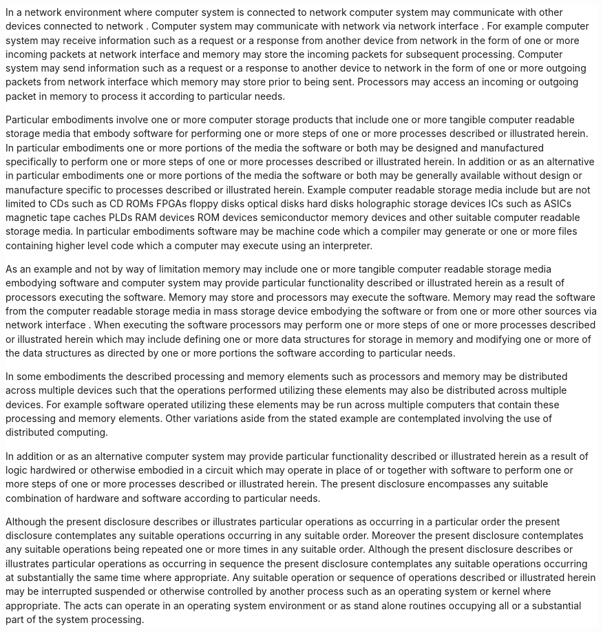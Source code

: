 In a network environment where computer system is connected to network computer system may communicate with other devices connected to network . Computer system may communicate with network via network interface . For example computer system may receive information such as a request or a response from another device from network in the form of one or more incoming packets at network interface and memory may store the incoming packets for subsequent processing. Computer system may send information such as a request or a response to another device to network in the form of one or more outgoing packets from network interface which memory may store prior to being sent. Processors may access an incoming or outgoing packet in memory to process it according to particular needs.

Particular embodiments involve one or more computer storage products that include one or more tangible computer readable storage media that embody software for performing one or more steps of one or more processes described or illustrated herein. In particular embodiments one or more portions of the media the software or both may be designed and manufactured specifically to perform one or more steps of one or more processes described or illustrated herein. In addition or as an alternative in particular embodiments one or more portions of the media the software or both may be generally available without design or manufacture specific to processes described or illustrated herein. Example computer readable storage media include but are not limited to CDs such as CD ROMs FPGAs floppy disks optical disks hard disks holographic storage devices ICs such as ASICs magnetic tape caches PLDs RAM devices ROM devices semiconductor memory devices and other suitable computer readable storage media. In particular embodiments software may be machine code which a compiler may generate or one or more files containing higher level code which a computer may execute using an interpreter.

As an example and not by way of limitation memory may include one or more tangible computer readable storage media embodying software and computer system may provide particular functionality described or illustrated herein as a result of processors executing the software. Memory may store and processors may execute the software. Memory may read the software from the computer readable storage media in mass storage device embodying the software or from one or more other sources via network interface . When executing the software processors may perform one or more steps of one or more processes described or illustrated herein which may include defining one or more data structures for storage in memory and modifying one or more of the data structures as directed by one or more portions the software according to particular needs.

In some embodiments the described processing and memory elements such as processors and memory may be distributed across multiple devices such that the operations performed utilizing these elements may also be distributed across multiple devices. For example software operated utilizing these elements may be run across multiple computers that contain these processing and memory elements. Other variations aside from the stated example are contemplated involving the use of distributed computing.

In addition or as an alternative computer system may provide particular functionality described or illustrated herein as a result of logic hardwired or otherwise embodied in a circuit which may operate in place of or together with software to perform one or more steps of one or more processes described or illustrated herein. The present disclosure encompasses any suitable combination of hardware and software according to particular needs.

Although the present disclosure describes or illustrates particular operations as occurring in a particular order the present disclosure contemplates any suitable operations occurring in any suitable order. Moreover the present disclosure contemplates any suitable operations being repeated one or more times in any suitable order. Although the present disclosure describes or illustrates particular operations as occurring in sequence the present disclosure contemplates any suitable operations occurring at substantially the same time where appropriate. Any suitable operation or sequence of operations described or illustrated herein may be interrupted suspended or otherwise controlled by another process such as an operating system or kernel where appropriate. The acts can operate in an operating system environment or as stand alone routines occupying all or a substantial part of the system processing.
